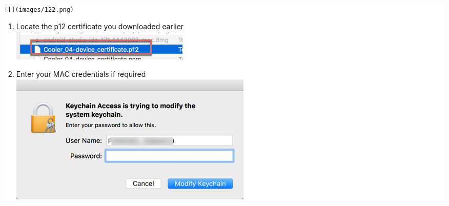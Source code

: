 	![](images/122.png)

1. Locate the p12 certificate you downloaded earlier  
	![](images/123.png)

1. Enter your MAC credentials if required  
	![](images/124.png)
